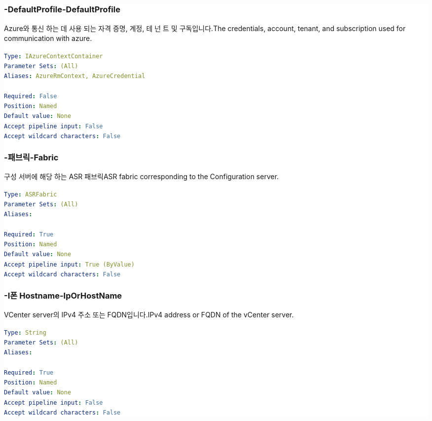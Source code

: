### <span data-ttu-id="bff0e-116">-DefaultProfile</span><span class="sxs-lookup"><span data-stu-id="bff0e-116">-DefaultProfile</span></span>
<span data-ttu-id="bff0e-117">Azure와 통신 하는 데 사용 되는 자격 증명, 계정, 테 넌 트 및 구독입니다.</span><span class="sxs-lookup"><span data-stu-id="bff0e-117">The credentials, account, tenant, and subscription used for communication with azure.</span></span>

```yaml
Type: IAzureContextContainer
Parameter Sets: (All)
Aliases: AzureRmContext, AzureCredential

Required: False
Position: Named
Default value: None
Accept pipeline input: False
Accept wildcard characters: False
```

### <span data-ttu-id="bff0e-118">-패브릭</span><span class="sxs-lookup"><span data-stu-id="bff0e-118">-Fabric</span></span>
<span data-ttu-id="bff0e-119">구성 서버에 해당 하는 ASR 패브릭</span><span class="sxs-lookup"><span data-stu-id="bff0e-119">ASR fabric corresponding to the Configuration server.</span></span>

```yaml
Type: ASRFabric
Parameter Sets: (All)
Aliases:

Required: True
Position: Named
Default value: None
Accept pipeline input: True (ByValue)
Accept wildcard characters: False
```

### <span data-ttu-id="bff0e-120">-I폰 Hostname</span><span class="sxs-lookup"><span data-stu-id="bff0e-120">-IpOrHostName</span></span>
<span data-ttu-id="bff0e-121">VCenter server의 IPv4 주소 또는 FQDN입니다.</span><span class="sxs-lookup"><span data-stu-id="bff0e-121">IPv4 address or FQDN of the vCenter server.</span></span>

```yaml
Type: String
Parameter Sets: (All)
Aliases:

Required: True
Position: Named
Default value: None
Accept pipeline input: False
Accept wildcard characters: False
```
